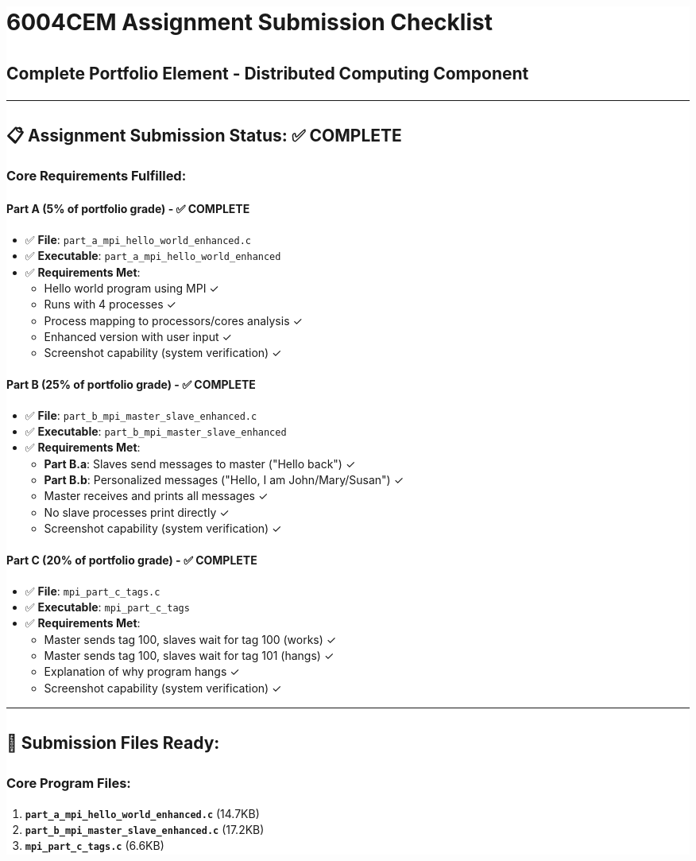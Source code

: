 # 6004CEM Assignment Submission Checklist
## Complete Portfolio Element - Distributed Computing Component

---

## 📋 **Assignment Submission Status: ✅ COMPLETE**

### **Core Requirements Fulfilled:**

#### **Part A (5% of portfolio grade) - ✅ COMPLETE**
- ✅ **File**: `part_a_mpi_hello_world_enhanced.c`
- ✅ **Executable**: `part_a_mpi_hello_world_enhanced`
- ✅ **Requirements Met**:
  - Hello world program using MPI ✓
  - Runs with 4 processes ✓
  - Process mapping to processors/cores analysis ✓
  - Enhanced version with user input ✓
  - Screenshot capability (system verification) ✓

#### **Part B (25% of portfolio grade) - ✅ COMPLETE**
- ✅ **File**: `part_b_mpi_master_slave_enhanced.c`
- ✅ **Executable**: `part_b_mpi_master_slave_enhanced`
- ✅ **Requirements Met**:
  - **Part B.a**: Slaves send messages to master ("Hello back") ✓
  - **Part B.b**: Personalized messages ("Hello, I am John/Mary/Susan") ✓
  - Master receives and prints all messages ✓
  - No slave processes print directly ✓
  - Screenshot capability (system verification) ✓

#### **Part C (20% of portfolio grade) - ✅ COMPLETE**
- ✅ **File**: `mpi_part_c_tags.c`
- ✅ **Executable**: `mpi_part_c_tags`
- ✅ **Requirements Met**:
  - Master sends tag 100, slaves wait for tag 100 (works) ✓
  - Master sends tag 100, slaves wait for tag 101 (hangs) ✓
  - Explanation of why program hangs ✓
  - Screenshot capability (system verification) ✓

---

## 📁 **Submission Files Ready:**

### **Core Program Files:**
1. **`part_a_mpi_hello_world_enhanced.c`** (14.7KB)
2. **`part_b_mpi_master_slave_enhanced.c`** (17.2KB)
3. **`mpi_part_c_tags.c`** (6.6KB)
